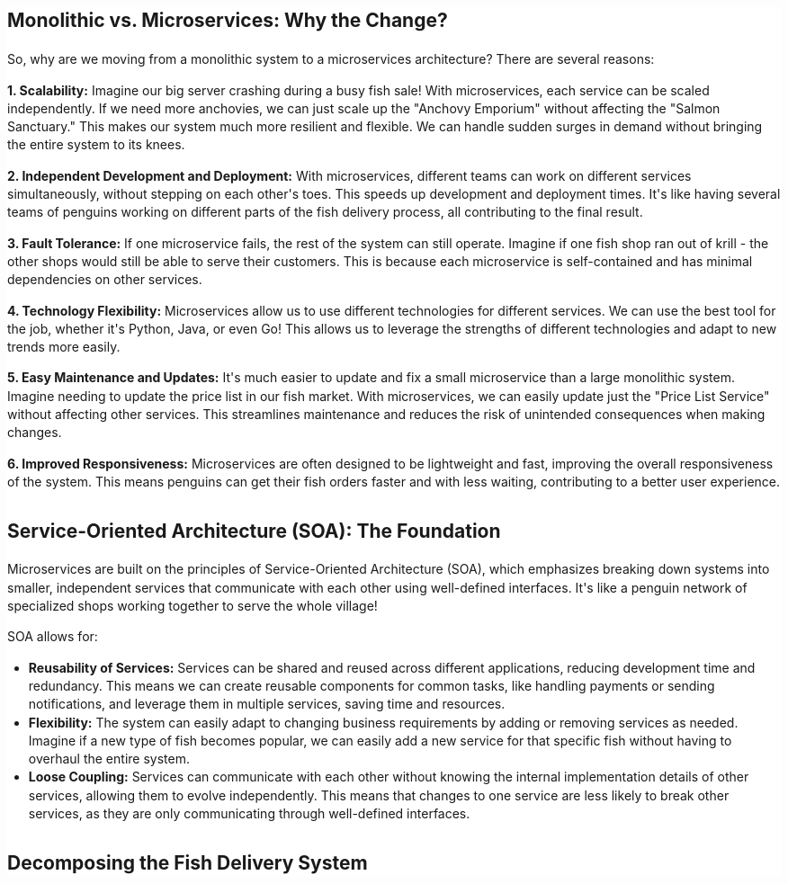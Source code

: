 ## Monolithic vs. Microservices: Why the Change?

So, why are we moving from a monolithic system to a microservices architecture? There are several reasons:

**1. Scalability:** Imagine our big server crashing during a busy fish sale! With microservices, each service can be scaled independently. If we need more anchovies, we can just scale up the "Anchovy Emporium" without affecting the "Salmon Sanctuary." This makes our system much more resilient and flexible. We can handle sudden surges in demand without bringing the entire system to its knees.

**2. Independent Development and Deployment:** With microservices, different teams can work on different services simultaneously, without stepping on each other's toes. This speeds up development and deployment times. It's like having several teams of penguins working on different parts of the fish delivery process, all contributing to the final result.

**3. Fault Tolerance:** If one microservice fails, the rest of the system can still operate. Imagine if one fish shop ran out of krill - the other shops would still be able to serve their customers. This is because each microservice is self-contained and has minimal dependencies on other services.

**4. Technology Flexibility:** Microservices allow us to use different technologies for different services. We can use the best tool for the job, whether it's Python, Java, or even Go! This allows us to leverage the strengths of different technologies and adapt to new trends more easily.

**5. Easy Maintenance and Updates:** It's much easier to update and fix a small microservice than a large monolithic system. Imagine needing to update the price list in our fish market. With microservices, we can easily update just the "Price List Service" without affecting other services. This streamlines maintenance and reduces the risk of unintended consequences when making changes.

**6. Improved Responsiveness:** Microservices are often designed to be lightweight and fast, improving the overall responsiveness of the system. This means penguins can get their fish orders faster and with less waiting, contributing to a better user experience.

## Service-Oriented Architecture (SOA): The Foundation

Microservices are built on the principles of Service-Oriented Architecture (SOA), which emphasizes breaking down systems into smaller, independent services that communicate with each other using well-defined interfaces. It's like a penguin network of specialized shops working together to serve the whole village!

SOA allows for:

- **Reusability of Services:** Services can be shared and reused across different applications, reducing development time and redundancy. This means we can create reusable components for common tasks, like handling payments or sending notifications, and leverage them in multiple services, saving time and resources.
- **Flexibility:** The system can easily adapt to changing business requirements by adding or removing services as needed. Imagine if a new type of fish becomes popular, we can easily add a new service for that specific fish without having to overhaul the entire system.
- **Loose Coupling:** Services can communicate with each other without knowing the internal implementation details of other services, allowing them to evolve independently. This means that changes to one service are less likely to break other services, as they are only communicating through well-defined interfaces.

## Decomposing the Fish Delivery System
